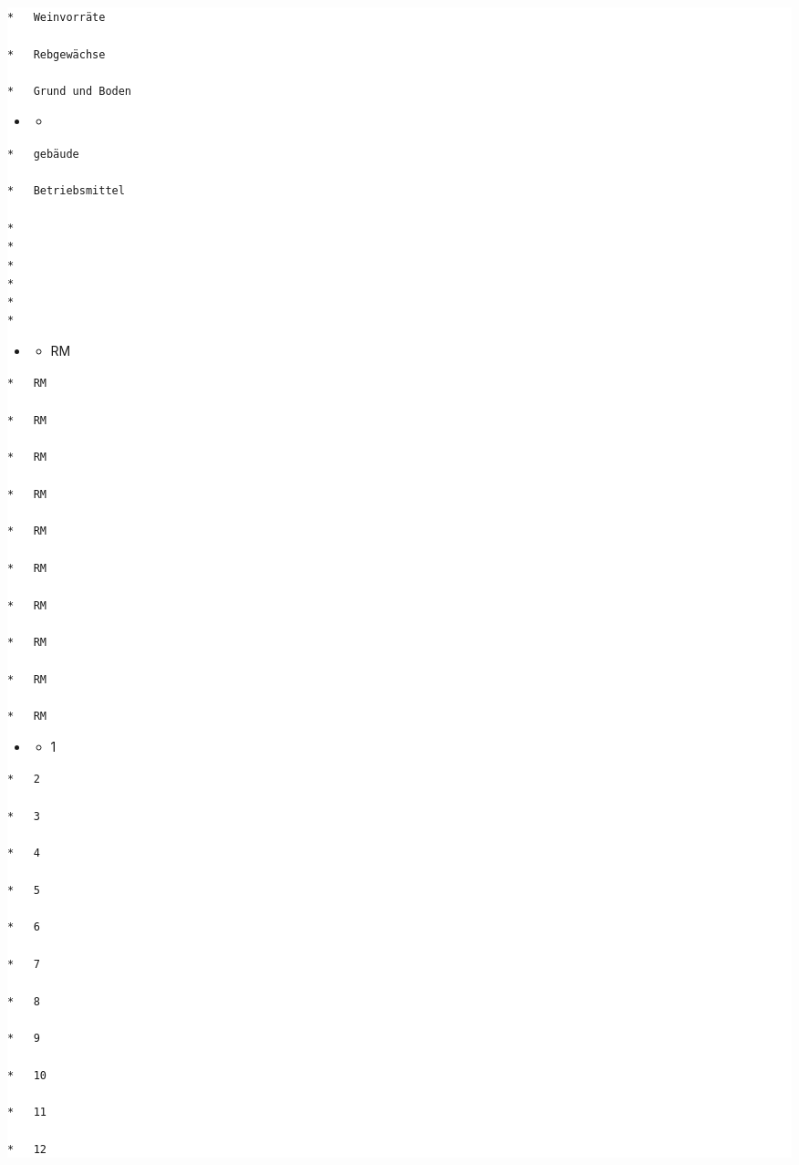     *   Weinvorräte

    *   Rebgewächse

    *   Grund und Boden


*    *
    *   gebäude

    *   Betriebsmittel

    *
    *
    *
    *
    *
    *

*    *   RM

    *   RM

    *   RM

    *   RM

    *   RM

    *   RM

    *   RM

    *   RM

    *   RM

    *   RM

    *   RM


*    *   1

    *   2

    *   3

    *   4

    *   5

    *   6

    *   7

    *   8

    *   9

    *   10

    *   11

    *   12
